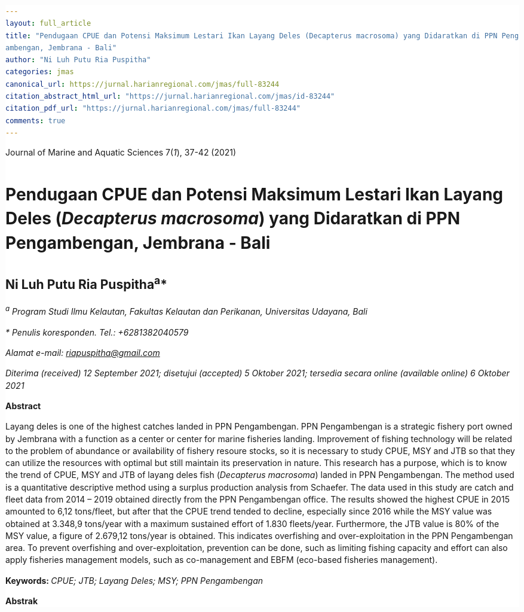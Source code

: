 ```yaml
---
layout: full_article
title: "Pendugaan CPUE dan Potensi Maksimum Lestari Ikan Layang Deles (Decapterus macrosoma) yang Didaratkan di PPN Pengambengan, Jembrana - Bali"
author: "Ni Luh Putu Ria Puspitha"
categories: jmas
canonical_url: https://jurnal.harianregional.com/jmas/full-83244 
citation_abstract_html_url: "https://jurnal.harianregional.com/jmas/id-83244"
citation_pdf_url: "https://jurnal.harianregional.com/jmas/full-83244"  
comments: true
---
```


<p><span class="font6">Journal of Marine and Aquatic Sciences 7(</span><span class="font6" style="font-style:italic;">1</span><span class="font6">), 37-42 (2021)</span></p><a name="caption1"></a>
<h1><a name="bookmark0"></a><span class="font8"><a name="bookmark1"></a>Pendugaan CPUE dan Potensi Maksimum Lestari Ikan Layang Deles (</span><span class="font8" style="font-style:italic;">Decapterus macrosoma</span><span class="font8">) yang Didaratkan di PPN Pengambengan, Jembrana - Bali</span></h1>
<h2><a name="bookmark2"></a><span class="font7"><a name="bookmark3"></a>Ni Luh Putu Ria Puspitha<sup>a</sup>*</span></h2>
<p><span class="font4" style="font-style:italic;"><sup>a</sup> Program Studi Ilmu Kelautan, Fakultas Kelautan dan Perikanan, Universitas Udayana, Bali</span></p>
<p><span class="font4" style="font-style:italic;">* Penulis koresponden. Tel.: +6281382040579</span></p>
<p><span class="font4" style="font-style:italic;">Alamat e-mail: </span><a href="mailto:riapuspitha@gmail.com"><span class="font4" style="font-style:italic;">riapuspitha@gmail.com</span></a></p>
<p><span class="font4" style="font-style:italic;">Diterima (received) 12 September 2021; disetujui (accepted) 5 Oktober 2021; tersedia secara online (available online) 6 Oktober 2021</span></p>
<p><span class="font5" style="font-weight:bold;">Abstract</span></p>
<p><span class="font5">Layang deles is one of the highest catches landed in PPN Pengambengan. PPN Pengambengan is a strategic fishery port owned by Jembrana with a function as a center or center for marine fisheries landing. Improvement of fishing technology will be related to the problem of abundance or availability of fishery resoure stocks, so it is necessary to study CPUE, MSY and JTB so that they can utilize the resources with optimal but still maintain its preservation in nature. This research has a purpose, which is to know the trend of CPUE, MSY and JTB of layang deles fish (</span><span class="font5" style="font-style:italic;">Decapterus macrosoma</span><span class="font5">) landed in PPN Pengambengan. The method used is a quantitative descriptive method using a surplus production analysis from Schaefer. The data used in this study are catch and fleet data from 2014 – 2019 obtained directly from the PPN Pengambengan office. The results showed the highest CPUE in 2015 amounted to 6,12 tons/fleet, but after that the CPUE trend tended to decline, especially since 2016 while the MSY value was obtained at 3.348,9 tons/year with a maximum sustained effort of 1.830 fleets/year. Furthermore, the JTB value is 80% of the MSY value, a figure of 2.679,12 tons/year is obtained. This indicates overfishing and over-exploitation in the PPN Pengambengan area. To prevent overfishing and over-exploitation, prevention can be done, such as limiting fishing capacity and effort can also apply fisheries management models, such as co-management and EBFM (eco-based fisheries management).</span></p>
<p><span class="font5" style="font-weight:bold;">Keywords: </span><span class="font5" style="font-style:italic;">CPUE; JTB; Layang Deles; MSY; PPN Pengambengan</span></p>
<p><span class="font5" style="font-weight:bold;">Abstrak</span></p>